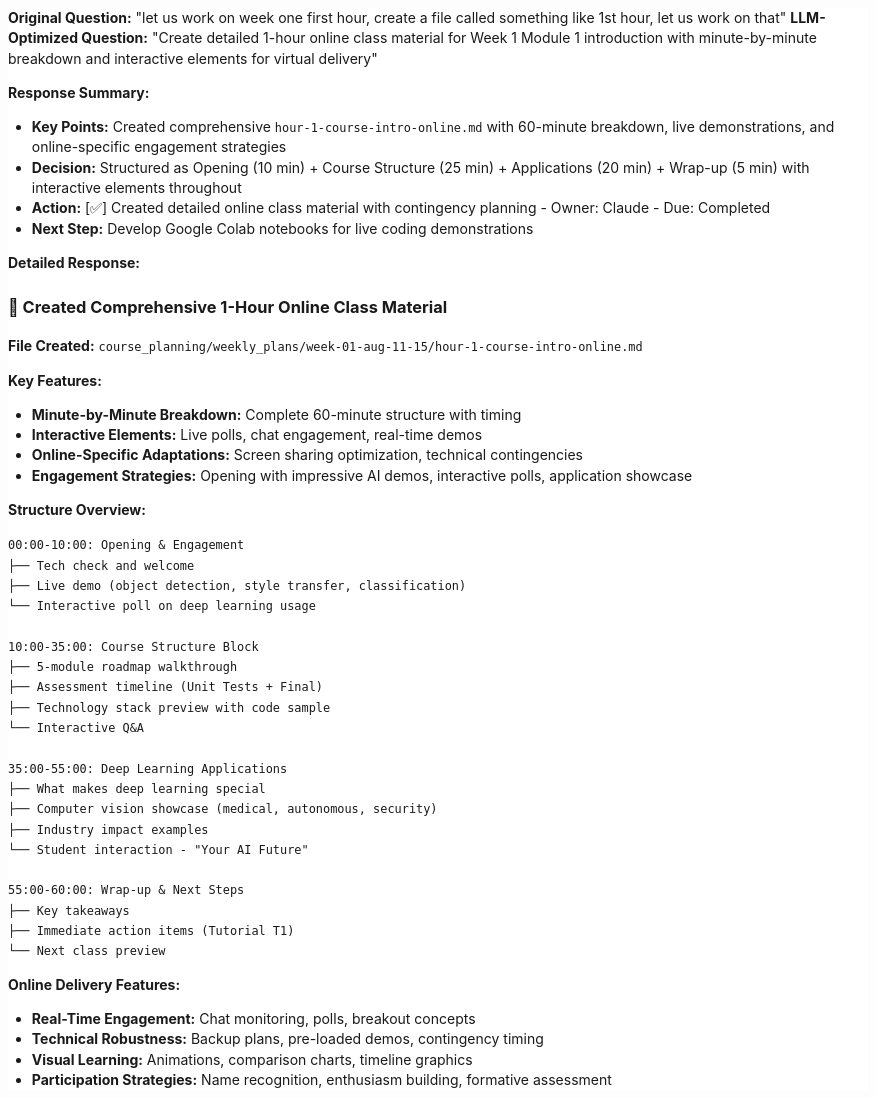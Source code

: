 **Original Question:** "let us work on week one first hour, create a file called something like 1st hour, let us work on that"
**LLM-Optimized Question:** "Create detailed 1-hour online class material for Week 1 Module 1 introduction with minute-by-minute breakdown and interactive elements for virtual delivery"

**Response Summary:**
- **Key Points:** Created comprehensive `hour-1-course-intro-online.md` with 60-minute breakdown, live demonstrations, and online-specific engagement strategies
- **Decision:** Structured as Opening (10 min) + Course Structure (25 min) + Applications (20 min) + Wrap-up (5 min) with interactive elements throughout
- **Action:** [✅] Created detailed online class material with contingency planning - Owner: Claude - Due: Completed
- **Next Step:** Develop Google Colab notebooks for live coding demonstrations

**Detailed Response:**

### 🎯 Created Comprehensive 1-Hour Online Class Material

**File Created:** `course_planning/weekly_plans/week-01-aug-11-15/hour-1-course-intro-online.md`

**Key Features:**
- **Minute-by-Minute Breakdown:** Complete 60-minute structure with timing
- **Interactive Elements:** Live polls, chat engagement, real-time demos
- **Online-Specific Adaptations:** Screen sharing optimization, technical contingencies
- **Engagement Strategies:** Opening with impressive AI demos, interactive polls, application showcase

**Structure Overview:**
```
00:00-10:00: Opening & Engagement
├── Tech check and welcome
├── Live demo (object detection, style transfer, classification)
└── Interactive poll on deep learning usage

10:00-35:00: Course Structure Block
├── 5-module roadmap walkthrough
├── Assessment timeline (Unit Tests + Final)
├── Technology stack preview with code sample
└── Interactive Q&A

35:00-55:00: Deep Learning Applications
├── What makes deep learning special
├── Computer vision showcase (medical, autonomous, security)
├── Industry impact examples
└── Student interaction - "Your AI Future"

55:00-60:00: Wrap-up & Next Steps
├── Key takeaways
├── Immediate action items (Tutorial T1)
└── Next class preview
```

**Online Delivery Features:**
- **Real-Time Engagement:** Chat monitoring, polls, breakout concepts
- **Technical Robustness:** Backup plans, pre-loaded demos, contingency timing
- **Visual Learning:** Animations, comparison charts, timeline graphics
- **Participation Strategies:** Name recognition, enthusiasm building, formative assessment
